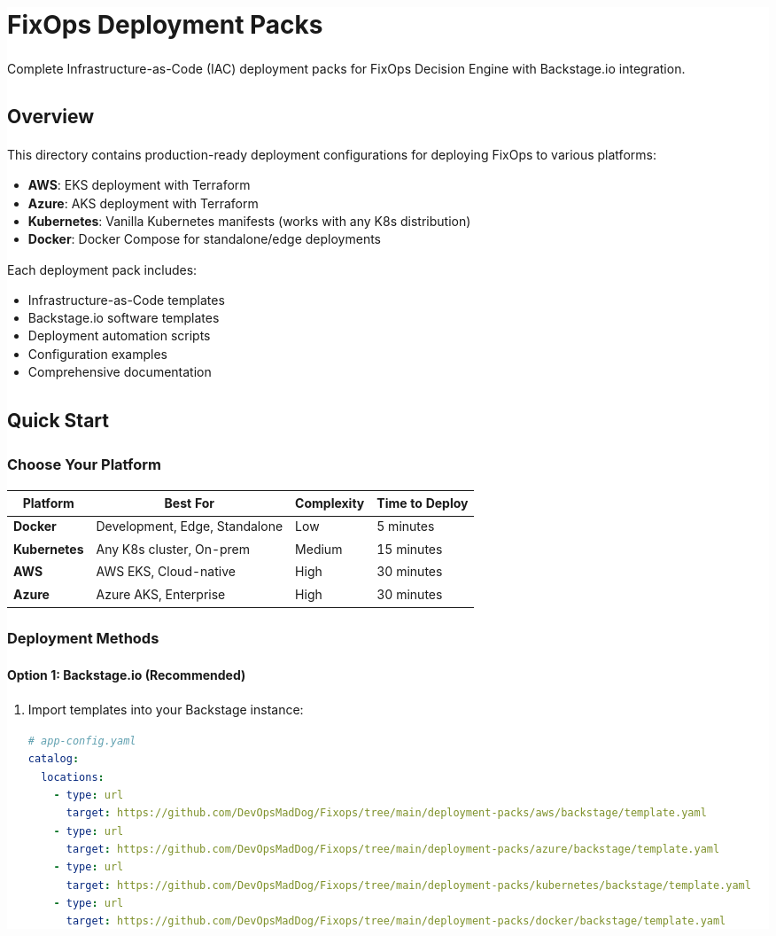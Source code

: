 # FixOps Deployment Packs

Complete Infrastructure-as-Code (IAC) deployment packs for FixOps Decision Engine with Backstage.io integration.

## Overview

This directory contains production-ready deployment configurations for deploying FixOps to various platforms:

- **AWS**: EKS deployment with Terraform
- **Azure**: AKS deployment with Terraform
- **Kubernetes**: Vanilla Kubernetes manifests (works with any K8s distribution)
- **Docker**: Docker Compose for standalone/edge deployments

Each deployment pack includes:
- Infrastructure-as-Code templates
- Backstage.io software templates
- Deployment automation scripts
- Configuration examples
- Comprehensive documentation

## Quick Start

### Choose Your Platform

| Platform | Best For | Complexity | Time to Deploy |
|----------|----------|------------|----------------|
| **Docker** | Development, Edge, Standalone | Low | 5 minutes |
| **Kubernetes** | Any K8s cluster, On-prem | Medium | 15 minutes |
| **AWS** | AWS EKS, Cloud-native | High | 30 minutes |
| **Azure** | Azure AKS, Enterprise | High | 30 minutes |

### Deployment Methods

#### Option 1: Backstage.io (Recommended)

1. Import templates into your Backstage instance:
   ```yaml
   # app-config.yaml
   catalog:
     locations:
       - type: url
         target: https://github.com/DevOpsMadDog/Fixops/tree/main/deployment-packs/aws/backstage/template.yaml
       - type: url
         target: https://github.com/DevOpsMadDog/Fixops/tree/main/deployment-packs/azure/backstage/template.yaml
       - type: url
         target: https://github.com/DevOpsMadDog/Fixops/tree/main/deployment-packs/kubernetes/backstage/template.yaml
       - type: url
         target: https://github.com/DevOpsMadDog/Fixops/tree/main/deployment-packs/docker/backstage/template.yaml
   ```
